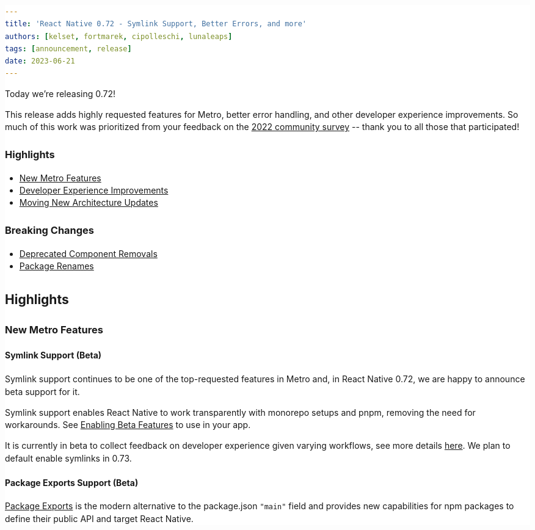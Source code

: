 ```yaml
---
title: 'React Native 0.72 - Symlink Support, Better Errors, and more'
authors: [kelset, fortmarek, cipolleschi, lunaleaps]
tags: [announcement, release]
date: 2023-06-21
---
```


Today we’re releasing 0.72!

This release adds highly requested features for Metro, better error handling, and other developer experience improvements. So much of this work was prioritized from your feedback on the [2022 community survey](https://github.com/react-native-community/discussions-and-proposals/discussions/528) -- thank you to all those that participated!

### Highlights

- [New Metro Features](/blog/2023/06/21/0.72-metro-package-exports-symlinks#new-metro-features)
- [Developer Experience Improvements](/blog/2023/06/21/0.72-metro-package-exports-symlinks#developer-experience-improvements)
- [Moving New Architecture Updates](/blog/2023/06/21/0.72-metro-package-exports-symlinks#moving-new-architecture-updates)

### Breaking Changes

- [Deprecated Component Removals](/blog/2023/06/21/0.72-metro-package-exports-symlinks#deprecated-component-removals)
- [Package Renames](/blog/2023/06/21/0.72-metro-package-exports-symlinks#package-renames)



## Highlights

### New Metro Features

#### Symlink Support (Beta)

Symlink support continues to be one of the top-requested features in Metro and, in React Native 0.72, we are happy to announce beta support for it.

Symlink support enables React Native to work transparently with monorepo setups and pnpm, removing the need for workarounds. See [Enabling Beta Features](/blog/2023/06/21/0.72-metro-package-exports-symlinks#enabling-beta-features) to use in your app.

It is currently in beta to collect feedback on developer experience given varying workflows, see more details [here](https://twitter.com/robjhogan/status/1672293540632641554). We plan to default enable symlinks in 0.73.

#### Package Exports Support (Beta)

[Package Exports](https://nodejs.org/api/packages.html#exports) is the modern alternative to the package.json `"main"` field and provides new capabilities for npm packages to define their public API and target React Native.

